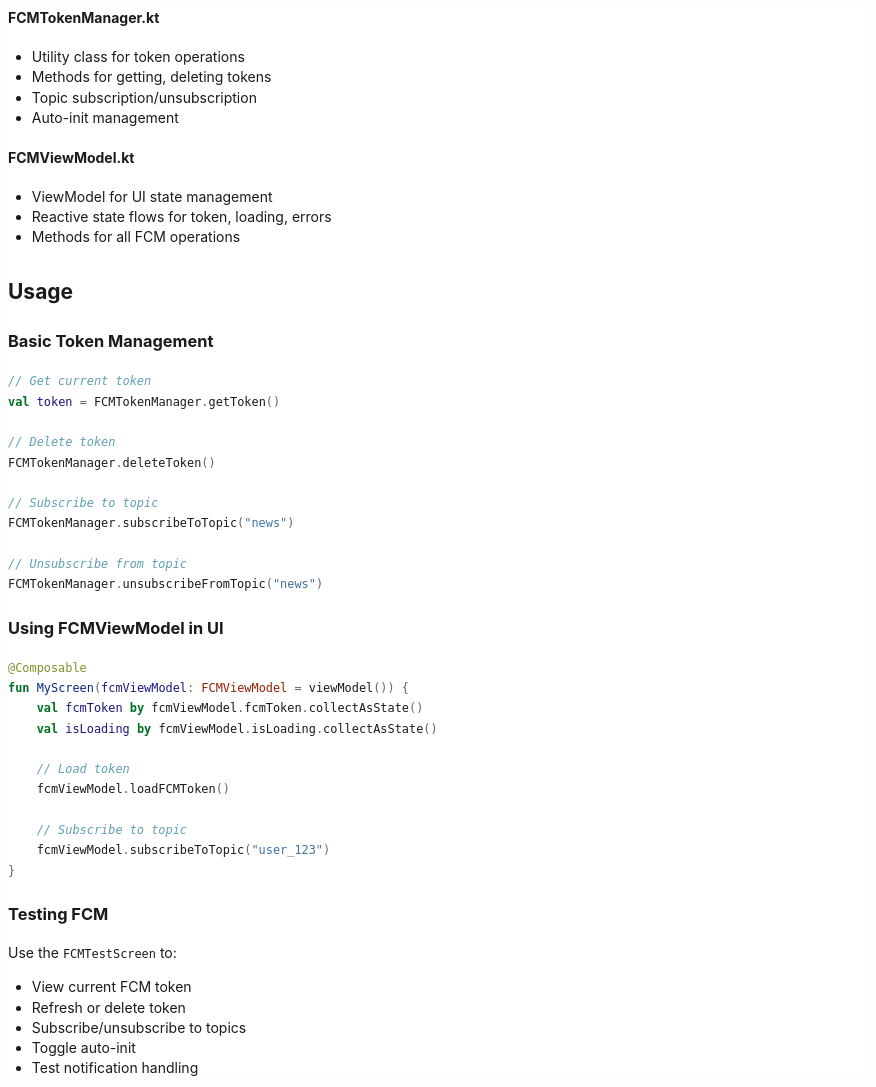 #### FCMTokenManager.kt
- Utility class for token operations
- Methods for getting, deleting tokens
- Topic subscription/unsubscription
- Auto-init management

#### FCMViewModel.kt
- ViewModel for UI state management
- Reactive state flows for token, loading, errors
- Methods for all FCM operations

## Usage

### Basic Token Management

```kotlin
// Get current token
val token = FCMTokenManager.getToken()

// Delete token
FCMTokenManager.deleteToken()

// Subscribe to topic
FCMTokenManager.subscribeToTopic("news")

// Unsubscribe from topic
FCMTokenManager.unsubscribeFromTopic("news")
```

### Using FCMViewModel in UI

```kotlin
@Composable
fun MyScreen(fcmViewModel: FCMViewModel = viewModel()) {
    val fcmToken by fcmViewModel.fcmToken.collectAsState()
    val isLoading by fcmViewModel.isLoading.collectAsState()
    
    // Load token
    fcmViewModel.loadFCMToken()
    
    // Subscribe to topic
    fcmViewModel.subscribeToTopic("user_123")
}
```

### Testing FCM

Use the `FCMTestScreen` to:
- View current FCM token
- Refresh or delete token
- Subscribe/unsubscribe to topics
- Toggle auto-init
- Test notification handling
